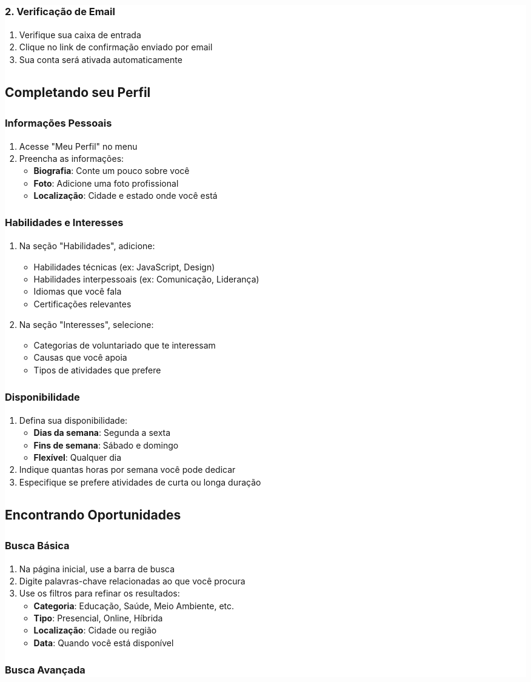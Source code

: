 ### 2. Verificação de Email

1. Verifique sua caixa de entrada
2. Clique no link de confirmação enviado por email
3. Sua conta será ativada automaticamente

## Completando seu Perfil

### Informações Pessoais

1. Acesse "Meu Perfil" no menu
2. Preencha as informações:
   - **Biografia**: Conte um pouco sobre você
   - **Foto**: Adicione uma foto profissional
   - **Localização**: Cidade e estado onde você está

### Habilidades e Interesses

1. Na seção "Habilidades", adicione:
   - Habilidades técnicas (ex: JavaScript, Design)
   - Habilidades interpessoais (ex: Comunicação, Liderança)
   - Idiomas que você fala
   - Certificações relevantes

2. Na seção "Interesses", selecione:
   - Categorias de voluntariado que te interessam
   - Causas que você apoia
   - Tipos de atividades que prefere

### Disponibilidade

1. Defina sua disponibilidade:
   - **Dias da semana**: Segunda a sexta
   - **Fins de semana**: Sábado e domingo
   - **Flexível**: Qualquer dia
2. Indique quantas horas por semana você pode dedicar
3. Especifique se prefere atividades de curta ou longa duração

## Encontrando Oportunidades

### Busca Básica

1. Na página inicial, use a barra de busca
2. Digite palavras-chave relacionadas ao que você procura
3. Use os filtros para refinar os resultados:
   - **Categoria**: Educação, Saúde, Meio Ambiente, etc.
   - **Tipo**: Presencial, Online, Híbrida
   - **Localização**: Cidade ou região
   - **Data**: Quando você está disponível

### Busca Avançada

